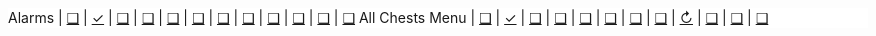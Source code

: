 Alarms                        | [❑](Alarms/i18n)                         | [✓](Alarms/i18n/fr.json)                      | [❑](Alarms/i18n)                       | [❑](Alarms/i18n)                       | [❑](Alarms/i18n)                       | [❑](Alarms/i18n)                       | [❑](Alarms/i18n)                       | [❑](Alarms/i18n)                       | [❑](Alarms/i18n)                          | [❑](Alarms/i18n)                       | [❑](Alarms/i18n)                       | [❑](Alarms/i18n)
All Chests Menu               | [❑](AllChestsMenu/i18n)                  | [✓](AllChestsMenu/i18n/fr.json)               | [❑](AllChestsMenu/i18n)                | [❑](AllChestsMenu/i18n)                | [❑](AllChestsMenu/i18n)                | [❑](AllChestsMenu/i18n)                | [❑](AllChestsMenu/i18n)                | [❑](AllChestsMenu/i18n)                | [↻](AllChestsMenu/i18n/ru.json)           | [❑](AllChestsMenu/i18n)                | [❑](AllChestsMenu/i18n)                | [❑](AllChestsMenu/i18n)
